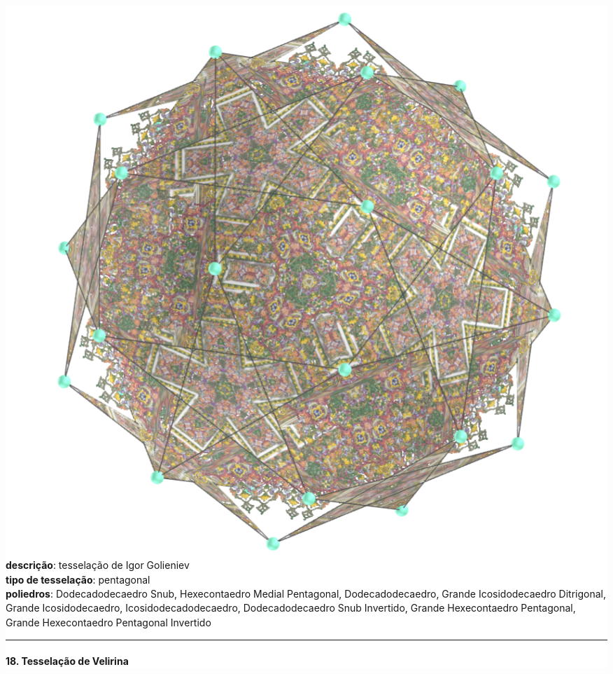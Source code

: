 <a href="../vr/Tessellation6b.htm" target="_blank" title="modelo 3D" class="fotoA"><img src="../ar/17A.png" class="foto" alt="tesselação de Igor Golieniev"></a>
 <br><b>descrição</b>: tesselação de Igor Golieniev
 <br><b>tipo de tesselação</b>: pentagonal
 <br><b>poliedros</b>: Dodecadodecaedro Snub, Hexecontaedro Medial Pentagonal, Dodecadodecaedro, Grande Icosidodecaedro Ditrigonal, Grande Icosidodecaedro, Icosidodecadodecaedro, Dodecadodecaedro Snub Invertido, Grande Hexecontaedro Pentagonal, Grande Hexecontaedro Pentagonal Invertido 
 <br>
 <hr>
<h4>18. Tesselação de Velirina</h4>